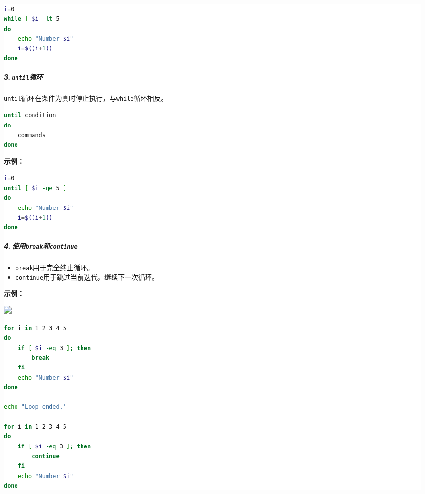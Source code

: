 ```bash
i=0
while [ $i -lt 5 ]
do
    echo "Number $i"
    i=$((i+1))
done
```

##### 3. `until`循环

`until`循环在条件为真时停止执行，与`while`循环相反。

```bash
until condition
do
    commands
done
```

**示例：**

```bash
i=0
until [ $i -ge 5 ]
do
    echo "Number $i"
    i=$((i+1))
done
```

##### 4. 使用`break`和`continue`

- `break`用于完全终止循环。
- `continue`用于跳过当前迭代，继续下一次循环。

**示例：**

![](https://pic.imgdb.cn/item/6714e247d29ded1a8cc697e8.png)

```bash
for i in 1 2 3 4 5
do
    if [ $i -eq 3 ]; then
        break
    fi
    echo "Number $i"
done

echo "Loop ended."

for i in 1 2 3 4 5
do
    if [ $i -eq 3 ]; then
        continue
    fi
    echo "Number $i"
done
```
